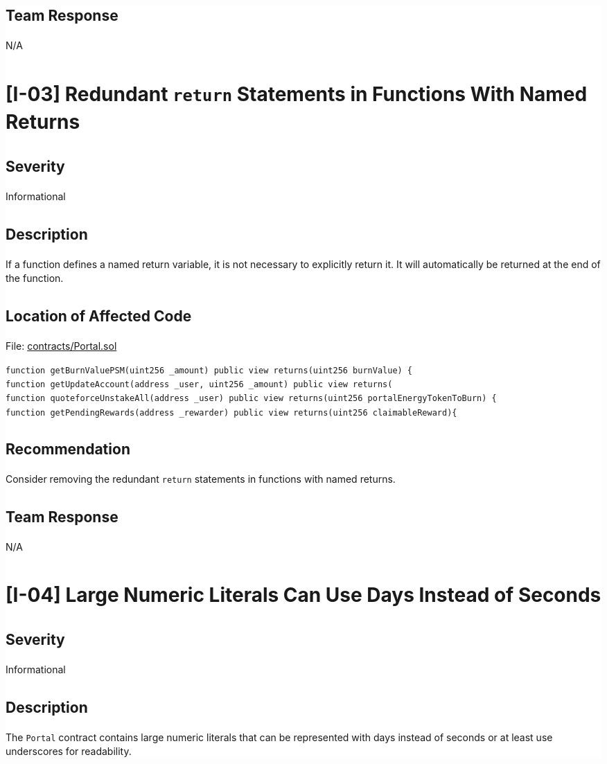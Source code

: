 ## Team Response

N/A

# [I-03] Redundant `return` Statements in Functions With Named Returns

## Severity

Informational

## Description

If a function defines a named return variable, it is not necessary to explicitly return it. It will automatically be returned at the end of the function.

## Location of Affected Code

File: [contracts/Portal.sol](https://github.com/PossumLabsCrypto/Portals/blob/03b6a8272ac9ff8afe76c8748aa16f970ba1a338/contracts/Portal.sol)

```solidity
function getBurnValuePSM(uint256 _amount) public view returns(uint256 burnValue) {
function getUpdateAccount(address _user, uint256 _amount) public view returns(
function quoteforceUnstakeAll(address _user) public view returns(uint256 portalEnergyTokenToBurn) {
function getPendingRewards(address _rewarder) public view returns(uint256 claimableReward){
```

## Recommendation

Consider removing the redundant `return` statements in functions with named returns.

## Team Response

N/A

# [I-04] Large Numeric Literals Can Use Days Instead of Seconds

## Severity

Informational

## Description

The `Portal` contract contains large numeric literals that can be represented with days instead of seconds or at least use underscores for readability.
